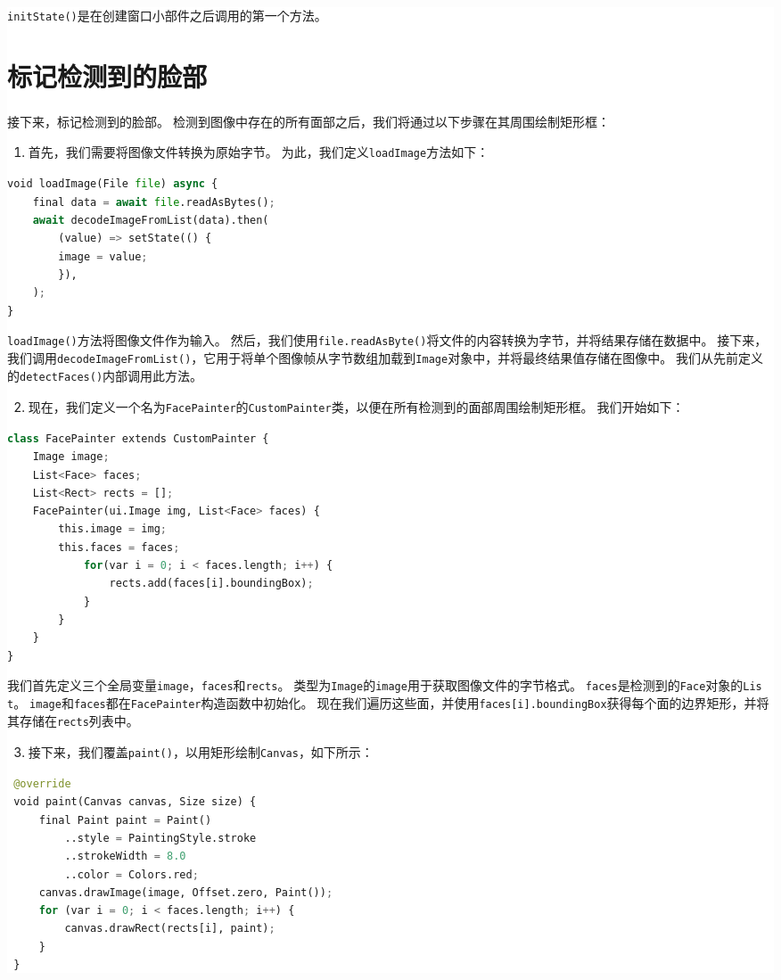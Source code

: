`initState()`是在创建窗口小部件之后调用的第一个方法。

# 标记检测到的脸部

接下来，标记检测到的脸部。 检测到图像中存在的所有面部之后，我们将通过以下步骤在其周围绘制矩形框：

1.  首先，我们需要将图像文件转换为原始字节。 为此，我们定义`loadImage`方法如下：

```py
void loadImage(File file) async {
    final data = await file.readAsBytes();
    await decodeImageFromList(data).then(
        (value) => setState(() {
        image = value;
        }),
    );
}
```

`loadImage()`方法将图像文件作为输入。 然后，我们使用`file.readAsByte()`将文件的内容转换为字节，并将结果存储在数据中。 接下来，我们调用`decodeImageFromList()`，它用于将单个图像帧从字节数组加载到`Image`对象中，并将最终结果值存储在图像中。 我们从先前定义的`detectFaces()`内部调用此方法。

2.  现在，我们定义一个名为`FacePainter`的`CustomPainter`类，以便在所有检测到的面部周围绘制矩形框。 我们开始如下：

```py
class FacePainter extends CustomPainter {
    Image image;
    List<Face> faces;
    List<Rect> rects = [];
    FacePainter(ui.Image img, List<Face> faces) {
        this.image = img;
        this.faces = faces;
            for(var i = 0; i < faces.length; i++) {
                rects.add(faces[i].boundingBox);
            }
        }
    }
}
```

我们首先定义三个全局变量`image`，`faces`和`rects`。 类型为`Image`的`image`用于获取图像文件的字节格式。 `faces`是检测到的`Face`对象的`List`。 `image`和`faces`都在`FacePainter`构造函数中初始化。 现在我们遍历这些面，并使用`faces[i].boundingBox`获得每个面的边界矩形，并将其存储在`rects`列表中。

3.  接下来，我们覆盖`paint()`，以用矩形绘制`Canvas`，如下所示：

```py
 @override
 void paint(Canvas canvas, Size size) {
     final Paint paint = Paint()
         ..style = PaintingStyle.stroke
         ..strokeWidth = 8.0
         ..color = Colors.red;
     canvas.drawImage(image, Offset.zero, Paint());
     for (var i = 0; i < faces.length; i++) {
         canvas.drawRect(rects[i], paint);
     }
 }
```
